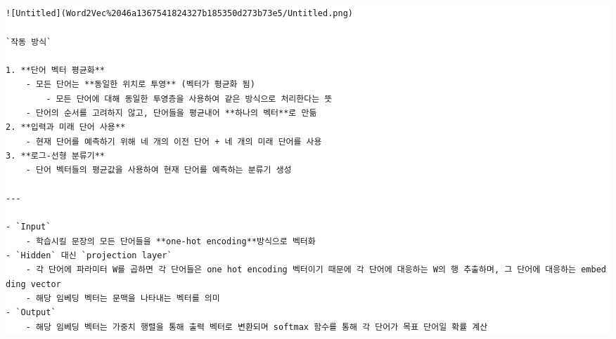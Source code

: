     ![Untitled](Word2Vec%2046a1367541824327b185350d273b73e5/Untitled.png)
    
    `작동 방식`
    
    1. **단어 벡터 평균화**
        - 모든 단어는 **동일한 위치로 투영** (벡터가 평균화 됨)
            - 모든 단어에 대해 동일한 투영층을 사용하여 같은 방식으로 처리한다는 뜻
        - 단어의 순서를 고려하지 않고, 단어들을 평균내어 **하나의 벡터**로 만듦
    2. **입력과 미래 단어 사용**
        - 현재 단어를 예측하기 위해 네 개의 이전 단어 + 네 개의 미래 단어를 사용
    3. **로그-선형 분류기**
        - 단어 벡터들의 평균값을 사용하여 현재 단어를 예측하는 분류기 생성
    
    ---
    
    - `Input`
        - 학습시킬 문장의 모든 단어들을 **one-hot encoding**방식으로 벡터화
    - `Hidden` 대신 `projection layer`
        - 각 단어에 파라미터 W를 곱하면 각 단어들은 one hot encoding 벡터이기 때문에 각 단어에 대응하는 W의 행 추출하며, 그 단어에 대응하는 embedding vector
        - 해당 임베딩 벡터는 문맥을 나타내는 벡터를 의미
    - `Output`
        - 해당 임베딩 벡터는 가중치 행렬을 통해 출력 벡터로 변환되며 softmax 함수를 통해 각 단어가 목표 단어일 확률 계산

